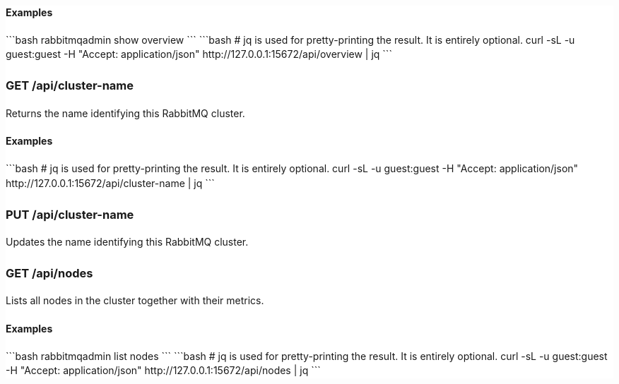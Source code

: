 
#### Examples

<Tabs groupId="examples">
<TabItem value="rabbitmqadmin" label="rabbitmqadmin v2">
```bash
rabbitmqadmin show overview
```
</TabItem>
<TabItem value="curl" label="curl" default>
```bash
# jq is used for pretty-printing the result. It is entirely optional.
curl -sL -u guest:guest -H "Accept: application/json" http://127.0.0.1:15672/api/overview | jq
```
</TabItem>
</Tabs>

### GET /api/cluster-name

Returns the name identifying this RabbitMQ cluster.


#### Examples

<Tabs groupId="examples">
<TabItem value="curl" label="curl" default>
```bash
# jq is used for pretty-printing the result. It is entirely optional.
curl -sL -u guest:guest -H "Accept: application/json" http://127.0.0.1:15672/api/cluster-name | jq
```
</TabItem>
</Tabs>

### PUT /api/cluster-name

Updates the name identifying this RabbitMQ cluster.

### GET /api/nodes

Lists all nodes in the cluster together with their metrics.


#### Examples

<Tabs groupId="examples">
<TabItem value="rabbitmqadmin" label="rabbitmqadmin v2">
```bash
rabbitmqadmin list nodes
```
</TabItem>
<TabItem value="curl" label="curl" default>
```bash
# jq is used for pretty-printing the result. It is entirely optional.
curl -sL -u guest:guest -H "Accept: application/json" http://127.0.0.1:15672/api/nodes | jq
```
</TabItem>
</Tabs>
